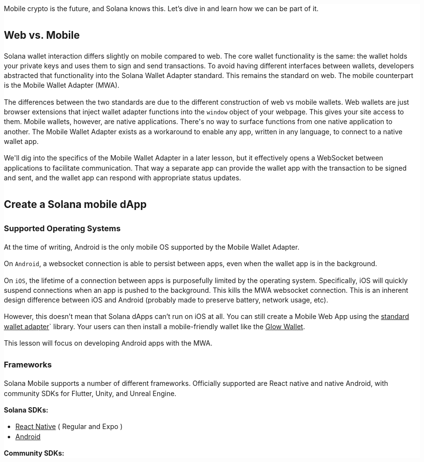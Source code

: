Mobile crypto is the future, and Solana knows this. Let’s dive in and learn how we can be part of it.

## Web vs. Mobile

Solana wallet interaction differs slightly on mobile compared to web. The core wallet functionality is the same: the wallet holds your private keys and uses them to sign and send transactions. To avoid having different interfaces between wallets, developers abstracted that functionality into the Solana Wallet Adapter standard. This remains the standard on web. The mobile counterpart is the Mobile Wallet Adapter (MWA).

The differences between the two standards are due to the different construction of web vs mobile wallets. Web wallets are just browser extensions that inject wallet adapter functions into the `window` object of your webpage. This gives your site access to them. Mobile wallets, however, are native applications. There's no way to surface functions from one native application to another. The Mobile Wallet Adapter exists as a workaround to enable any app, written in any language, to connect to a native wallet app.

We'll dig into the specifics of the Mobile Wallet Adapter in a later lesson, but it effectively opens a WebSocket between applications to facilitate communication. That way a separate app can provide the wallet app with the transaction to be signed and sent, and the wallet app can respond with appropriate status updates.

## Create a Solana mobile dApp

### Supported Operating Systems

At the time of writing, Android is the only mobile OS supported by the Mobile Wallet Adapter.

On `Android`, a websocket connection is able to persist between apps, even when the wallet app is in the background.

On `iOS`, the lifetime of a connection between apps is purposefully limited by the operating system. Specifically, iOS will quickly suspend connections when an app is pushed to the background. This kills the MWA websocket connection. This is an inherent design difference between iOS and Android (probably made to preserve battery, network usage, etc).

However, this doesn’t mean that Solana dApps can’t run on iOS at all. You can still create a Mobile Web App using the [standard wallet adapter](https://github.com/solana-labs/wallet-adapter)` library. Your users can then install a mobile-friendly wallet like the [Glow Wallet](https://glow.app/).

This lesson will focus on developing Android apps with the MWA.

### Frameworks

Solana Mobile supports a number of different frameworks. Officially supported are React native and native Android, with community SDKs for Flutter, Unity, and Unreal Engine.

**Solana SDKs:**

- [React Native](https://docs.solanamobile.com/react-native/quickstart) ( Regular and Expo )
- [Android](https://docs.solanamobile.com/android-native/quickstart)

**Community SDKs:**
